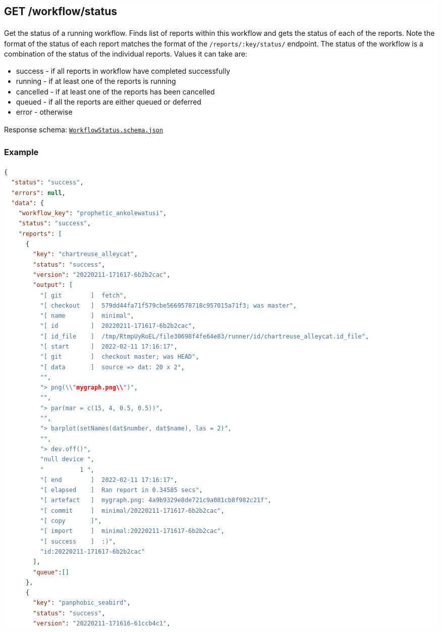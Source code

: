 ## GET /workflow/status

Get the status of a running workflow. Finds list of reports within this workflow and gets the status of each of the reports. Note the format of the status of each report matches the format of the `/reports/:key/status/` endpoint. The status of the workflow is a combination of the status of the individual reports. Values it can take are:
* success - if all reports in workflow have completed successfully
* running - if at least one of the reports is running
* cancelled - if at least one of the reports has been cancelled
* queued - if all the reports are either queued or deferred
* error - otherwise

Response schema: [`WorkflowStatus.schema.json`](WorkflowStatus.schema.json)

### Example


```json
{
  "status": "success",
  "errors": null,
  "data": {
    "workflow_key": "prophetic_ankolewatusi",
    "status": "success",
    "reports": [
      {
        "key": "chartreuse_alleycat",
        "status": "success",
        "version": "20220211-171617-6b2b2cac",
        "output": [
          "[ git        ]  fetch",
          "[ checkout   ]  579dd44fa71f579cbe5669578718c957015a71f3; was master",
          "[ name       ]  minimal",
          "[ id         ]  20220211-171617-6b2b2cac",
          "[ id_file    ]  /tmp/RtmpUyRoEL/file30698f4fe64e83/runner/id/chartreuse_alleycat.id_file",
          "[ start      ]  2022-02-11 17:16:17",
          "[ git        ]  checkout master; was HEAD",
          "[ data       ]  source => dat: 20 x 2",
          "",
          "> png(\\"mygraph.png\\")",
          "",
          "> par(mar = c(15, 4, 0.5, 0.5))",
          "",
          "> barplot(setNames(dat$number, dat$name), las = 2)",
          "",
          "> dev.off()",
          "null device ",
          "          1 ",
          "[ end        ]  2022-02-11 17:16:17",
          "[ elapsed    ]  Ran report in 0.34585 secs",
          "[ artefact   ]  mygraph.png: 4a9b9329e8de721c9a081cb8f982c21f",
          "[ commit     ]  minimal/20220211-171617-6b2b2cac",
          "[ copy       ]",
          "[ import     ]  minimal:20220211-171617-6b2b2cac",
          "[ success    ]  :)",
          "id:20220211-171617-6b2b2cac"
        ],
        "queue":[]
      },
      {
        "key": "panphobic_seabird",
        "status": "success",
        "version": "20220211-171616-61ccb4c1",
```